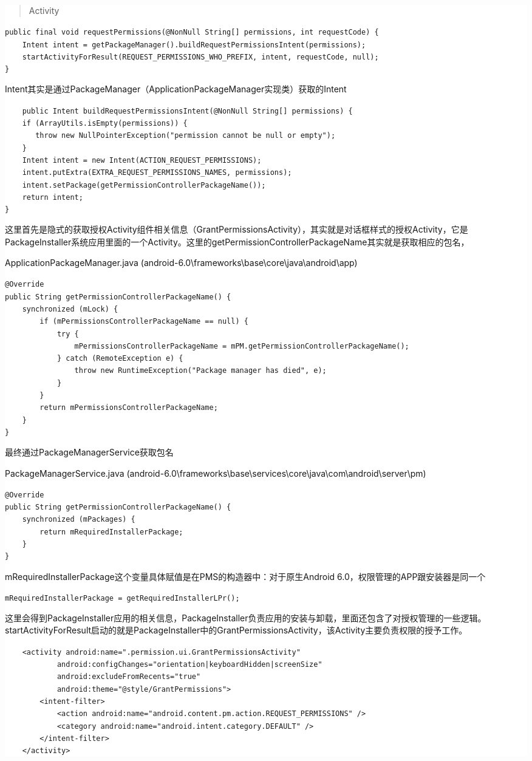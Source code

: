> Activity

    public final void requestPermissions(@NonNull String[] permissions, int requestCode) {
        Intent intent = getPackageManager().buildRequestPermissionsIntent(permissions);
        startActivityForResult(REQUEST_PERMISSIONS_WHO_PREFIX, intent, requestCode, null);
    }

Intent其实是通过PackageManager（ApplicationPackageManager实现类）获取的Intent
    
        public Intent buildRequestPermissionsIntent(@NonNull String[] permissions) {
        if (ArrayUtils.isEmpty(permissions)) {
           throw new NullPointerException("permission cannot be null or empty");
        }
        Intent intent = new Intent(ACTION_REQUEST_PERMISSIONS);
        intent.putExtra(EXTRA_REQUEST_PERMISSIONS_NAMES, permissions);
        intent.setPackage(getPermissionControllerPackageName());
        return intent;
    }
    
这里首先是隐式的获取授权Activity组件相关信息（GrantPermissionsActivity），其实就是对话框样式的授权Activity，它是PackageInstaller系统应用里面的一个Activity。这里的getPermissionControllerPackageName其实就是获取相应的包名，

ApplicationPackageManager.java (android-6.0\frameworks\base\core\java\android\app)

    @Override
    public String getPermissionControllerPackageName() {
        synchronized (mLock) {
            if (mPermissionsControllerPackageName == null) {
                try {
                    mPermissionsControllerPackageName = mPM.getPermissionControllerPackageName();
                } catch (RemoteException e) {
                    throw new RuntimeException("Package manager has died", e);
                }
            }
            return mPermissionsControllerPackageName;
        }
    }

最终通过PackageManagerService获取包名

PackageManagerService.java (android-6.0\frameworks\base\services\core\java\com\android\server\pm)

    @Override
    public String getPermissionControllerPackageName() {
        synchronized (mPackages) {
            return mRequiredInstallerPackage;
        }
    }

mRequiredInstallerPackage这个变量具体赋值是在PMS的构造器中：对于原生Android 6.0，权限管理的APP跟安装器是同一个

	mRequiredInstallerPackage = getRequiredInstallerLPr();

这里会得到PackageInstaller应用的相关信息，PackageInstaller负责应用的安装与卸载，里面还包含了对授权管理的一些逻辑。startActivityForResult启动的就是PackageInstaller中的GrantPermissionsActivity，该Activity主要负责权限的授予工作。

        <activity android:name=".permission.ui.GrantPermissionsActivity"
                android:configChanges="orientation|keyboardHidden|screenSize"
                android:excludeFromRecents="true"
                android:theme="@style/GrantPermissions">
            <intent-filter>
                <action android:name="android.content.pm.action.REQUEST_PERMISSIONS" />
                <category android:name="android.intent.category.DEFAULT" />
            </intent-filter>
        </activity>
	